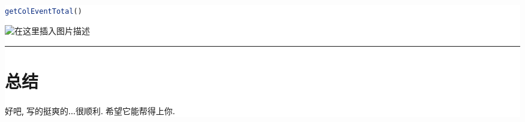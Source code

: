 ```javascript
getColEventTotal()
```

![在这里插入图片描述](https://img-blog.csdnimg.cn/a98c53a010314094af6821cda21d1803.png#pic_left)


---

# 总结
好吧, 写的挺爽的...很顺利.
希望它能帮得上你.